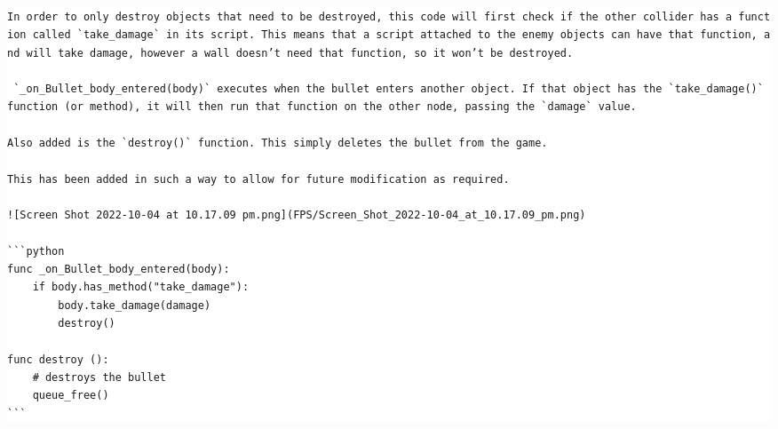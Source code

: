     In order to only destroy objects that need to be destroyed, this code will first check if the other collider has a function called `take_damage` in its script. This means that a script attached to the enemy objects can have that function, and will take damage, however a wall doesn’t need that function, so it won’t be destroyed.
    
     `_on_Bullet_body_entered(body)` executes when the bullet enters another object. If that object has the `take_damage()` function (or method), it will then run that function on the other node, passing the `damage` value.
    
    Also added is the `destroy()` function. This simply deletes the bullet from the game.
    
    This has been added in such a way to allow for future modification as required.
    
    ![Screen Shot 2022-10-04 at 10.17.09 pm.png](FPS/Screen_Shot_2022-10-04_at_10.17.09_pm.png)
    
    ```python
    func _on_Bullet_body_entered(body):
    	if body.has_method("take_damage"):
    		body.take_damage(damage)
    		destroy()
    
    func destroy ():
    	# destroys the bullet
    	queue_free()
    ```
    